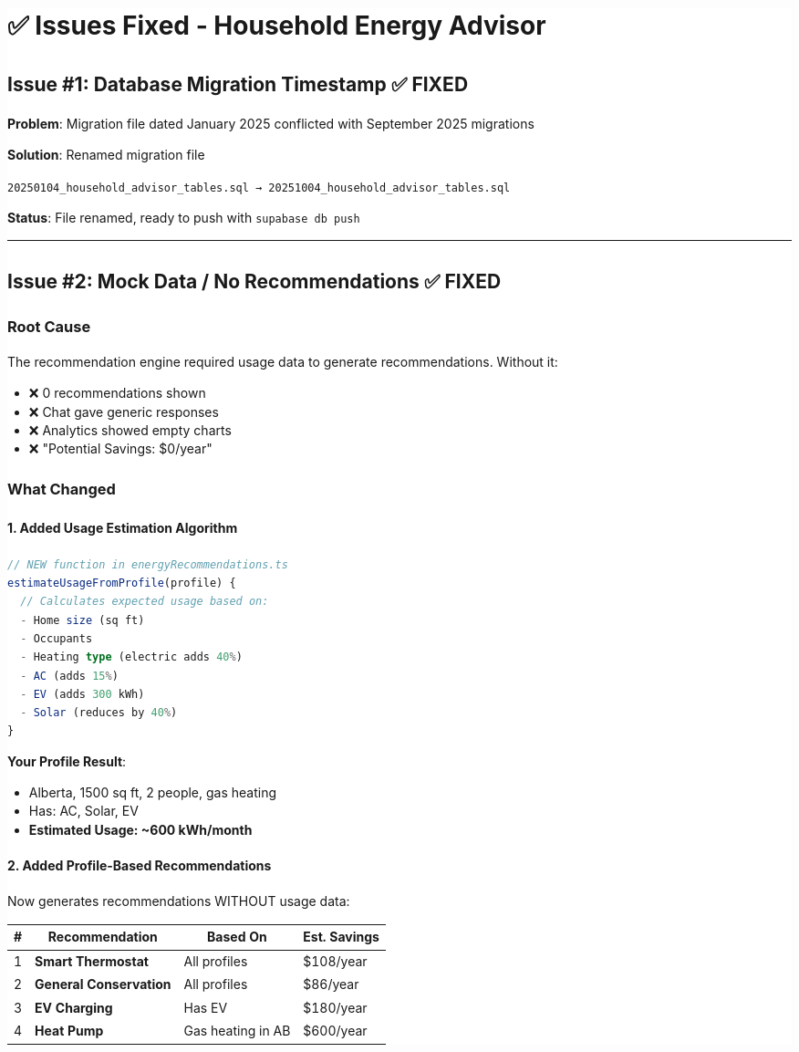 # ✅ Issues Fixed - Household Energy Advisor

## Issue #1: Database Migration Timestamp ✅ FIXED

**Problem**: Migration file dated January 2025 conflicted with September 2025 migrations

**Solution**: Renamed migration file
```bash
20250104_household_advisor_tables.sql → 20251004_household_advisor_tables.sql
```

**Status**: File renamed, ready to push with `supabase db push`

---

## Issue #2: Mock Data / No Recommendations ✅ FIXED

### Root Cause
The recommendation engine required usage data to generate recommendations. Without it:
- ❌ 0 recommendations shown
- ❌ Chat gave generic responses
- ❌ Analytics showed empty charts
- ❌ "Potential Savings: $0/year"

### What Changed

#### 1. Added Usage Estimation Algorithm
```typescript
// NEW function in energyRecommendations.ts
estimateUsageFromProfile(profile) {
  // Calculates expected usage based on:
  - Home size (sq ft)
  - Occupants
  - Heating type (electric adds 40%)
  - AC (adds 15%)
  - EV (adds 300 kWh)
  - Solar (reduces by 40%)
}
```

**Your Profile Result**:
- Alberta, 1500 sq ft, 2 people, gas heating
- Has: AC, Solar, EV
- **Estimated Usage: ~600 kWh/month**

#### 2. Added Profile-Based Recommendations

Now generates recommendations WITHOUT usage data:

| # | Recommendation | Based On | Est. Savings |
|---|----------------|----------|--------------|
| 1 | **Smart Thermostat** | All profiles | $108/year |
| 2 | **General Conservation** | All profiles | $86/year |
| 3 | **EV Charging** | Has EV | $180/year |
| 4 | **Heat Pump** | Gas heating in AB | $600/year |
